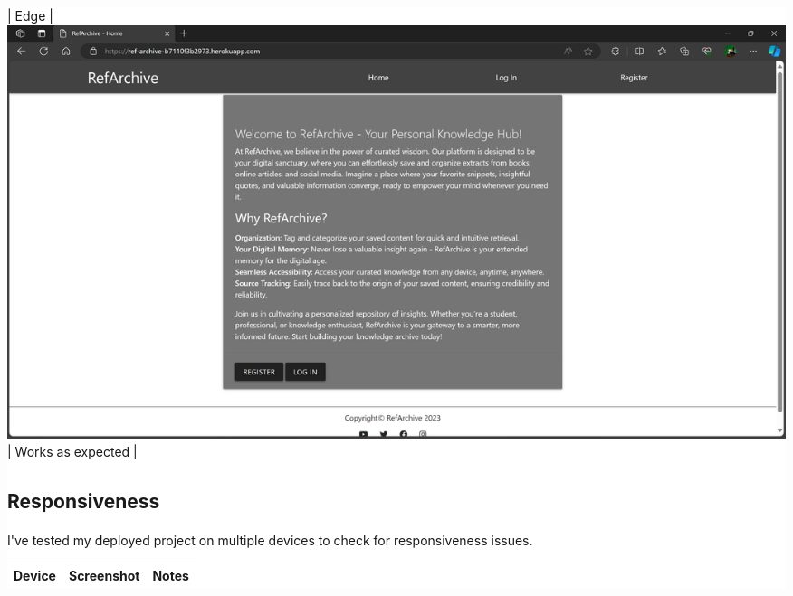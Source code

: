 | Edge | ![screenshot](documentation/screenshots/p3-edge.png) | Works as expected |


## Responsiveness

I've tested my deployed project on multiple devices to check for responsiveness issues.

| Device | Screenshot | Notes |
| --- | --- | --- |